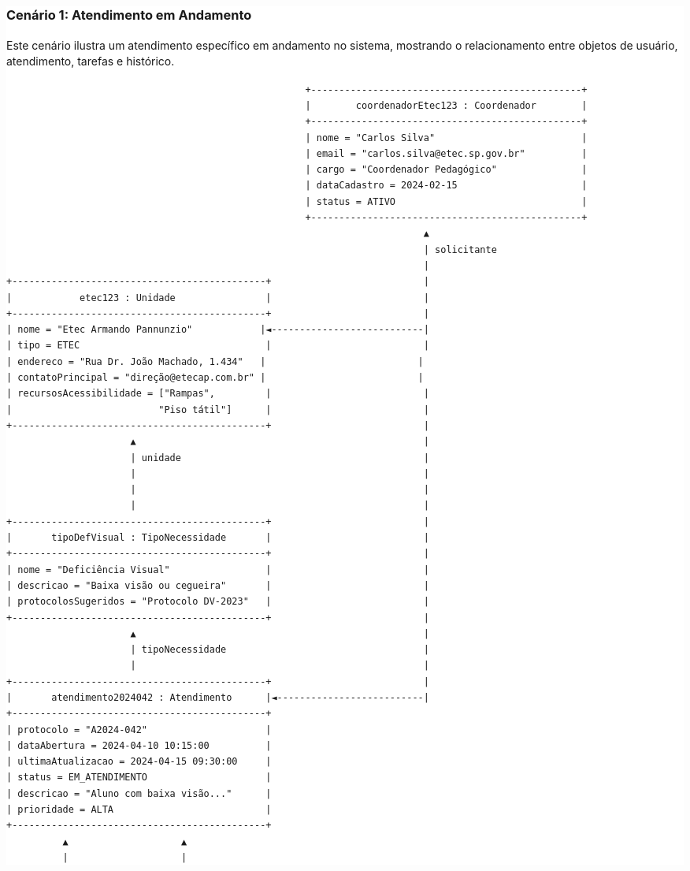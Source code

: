### Cenário 1: Atendimento em Andamento

Este cenário ilustra um atendimento específico em andamento no sistema, mostrando o relacionamento entre objetos de usuário, atendimento, tarefas e histórico.

```
                                                     +------------------------------------------------+
                                                     |        coordenadorEtec123 : Coordenador        |
                                                     +------------------------------------------------+
                                                     | nome = "Carlos Silva"                          |
                                                     | email = "carlos.silva@etec.sp.gov.br"          |
                                                     | cargo = "Coordenador Pedagógico"               |
                                                     | dataCadastro = 2024-02-15                      |
                                                     | status = ATIVO                                 |
                                                     +------------------------------------------------+
                                                                          ▲
                                                                          | solicitante
                                                                          |
+---------------------------------------------+                           |
|            etec123 : Unidade                |                           |
+---------------------------------------------+                           |
| nome = "Etec Armando Pannunzio"            |◄---------------------------|
| tipo = ETEC                                 |                           |
| endereco = "Rua Dr. João Machado, 1.434"   |                           |
| contatoPrincipal = "direção@etecap.com.br" |                           |
| recursosAcessibilidade = ["Rampas",         |                           |
|                          "Piso tátil"]      |                           |
+---------------------------------------------+                           |
                      ▲                                                   |
                      | unidade                                           |
                      |                                                   |
                      |                                                   |
                      |                                                   |
+---------------------------------------------+                           |
|       tipoDefVisual : TipoNecessidade       |                           |
+---------------------------------------------+                           |
| nome = "Deficiência Visual"                 |                           |
| descricao = "Baixa visão ou cegueira"       |                           |
| protocolosSugeridos = "Protocolo DV-2023"   |                           |
+---------------------------------------------+                           |
                      ▲                                                   |
                      | tipoNecessidade                                   |
                      |                                                   |
+---------------------------------------------+                           |
|       atendimento2024042 : Atendimento      |◄--------------------------|
+---------------------------------------------+
| protocolo = "A2024-042"                     |
| dataAbertura = 2024-04-10 10:15:00          |
| ultimaAtualizacao = 2024-04-15 09:30:00     |
| status = EM_ATENDIMENTO                     |
| descricao = "Aluno com baixa visão..."      |
| prioridade = ALTA                           |
+---------------------------------------------+
          ▲                    ▲
          |                    |
```